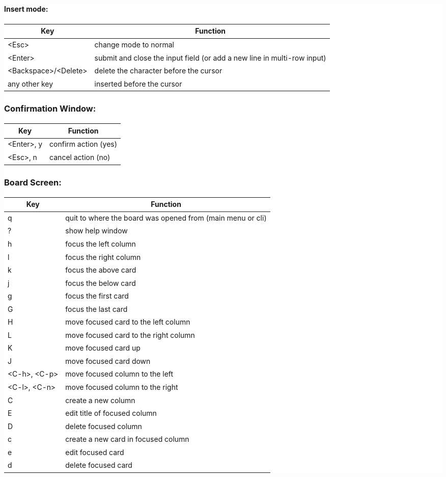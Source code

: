 #### Insert mode:

| Key                      | Function                                                                |
| ------------------------ | ----------------------------------------------------------------------- |
| \<Esc\>                  | change mode to normal                                                   |
| \<Enter\>                | submit and close the input field (or add a new line in multi-row input) |
| \<Backspace\>/\<Delete\> | delete the character before the cursor                                  |
| any other key            | inserted before the cursor                                              |

### Confirmation Window:

| Key          | Function             |
| ------------ | -------------------- |
| \<Enter\>, y | confirm action (yes) |
| \<Esc\>, n   | cancel action (no)   |

### Board Screen:

| Key              | Function                                                   |
| ---------------- | ---------------------------------------------------------- |
| q                | quit to where the board was opened from (main menu or cli) |
| ?                | show help window                                           |
| h                | focus the left column                                      |
| l                | focus the right column                                     |
| k                | focus the above card                                       |
| j                | focus the below card                                       |
| g                | focus the first card                                       |
| G                | focus the last card                                        |
| H                | move focused card to the left column                       |
| L                | move focused card to the right column                      |
| K                | move focused card up                                       |
| J                | move focused card down                                     |
| \<C-h\>, \<C-p\> | move focused column to the left                            |
| \<C-l\>, \<C-n\> | move focused column to the right                           |
| C                | create a new column                                        |
| E                | edit title of focused column                               |
| D                | delete focused column                                      |
| c                | create a new card in focused column                        |
| e                | edit focused card                                          |
| d                | delete focused card                                        |
